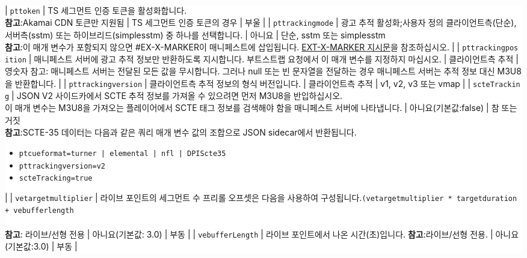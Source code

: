 | `pttoken` | TS 세그먼트 인증 토큰을 활성화합니다.<br> **참고**:Akamai CDN 토큰만 지원됨 | TS 세그먼트 인증 토큰의 경우 | 부울 |
| `pttrackingmode` | 광고 추적 활성화;사용자 정의 클라이언트측(단순), 서버측(sstm) 또는 하이브리드(simplesstm) 중 하나를 선택합니다. | 아니요 | 단순, sstm 또는 simplesstm<br> **참고**:이 매개 변수가 포함되지 않으면 #EX-X-MARKER이 매니페스트에 삽입됩니다. [EXT-X-MARKER 지시문](/help/primetime-ad-insertion/~old-msapi-topics/ms-at-effectiveness/ms-api-playlists.md)을 참조하십시오. |
| `pttrackingposition` | 매니페스트 서버에 광고 추적 정보만 반환하도록 지시합니다. 부트스트랩 요청에서 이 매개 변수를 지정하지 마십시오. | 클라이언트측 추적 | 영숫자 참고: 매니페스트 서버는 전달된 모든 값을 무시합니다. 그러나 null 또는 빈 문자열을 전달하는 경우 매니페스트 서버는 추적 정보 대신 M3U8을 반환합니다. |
| `pttrackingversion` | 클라이언트측 추적 정보의 형식 버전입니다. | 클라이언트측 추적 | v1, v2, v3 또는 vmap |
| `scteTracking` | JSON V2 사이드카에서 SCTE 추적 정보를 가져올 수 있으려면 먼저 M3U8을 반입하십시오. <br>이 매개 변수는 M3U8을 가져오는 플레이어에서 SCTE 태그 정보를 검색해야 함을 매니페스트 서버에 나타냅니다. | 아니요(기본값:false) | 참 또는 거짓<br> **참고**:SCTE-35 데이터는 다음과 같은 쿼리 매개 변수 값의 조합으로 JSON sidecar에서 반환됩니다. <ul><li>`ptcueformat=turner | elemental | nfl | DPIScte35`</li><li>`pttrackingversion=v2`</li><li>`scteTracking=true`</li></ul> |
| `vetargetmultiplier` | 라이브 포인트의 세그먼트 수 프리롤 오프셋은 다음을 사용하여 구성됩니다.`(vetargetmultiplier * targetduration + vebufferlength`<br/><br/>**참고**: 라이브/선형 전용 | 아니요(기본값: 3.0) | 부동 |
| `vebufferLength` | 라이브 포인트에서 나온 시간(초)입니다. **참고**:라이브/선형 전용. | 아니요(기본값:3.0) | 부동 |
